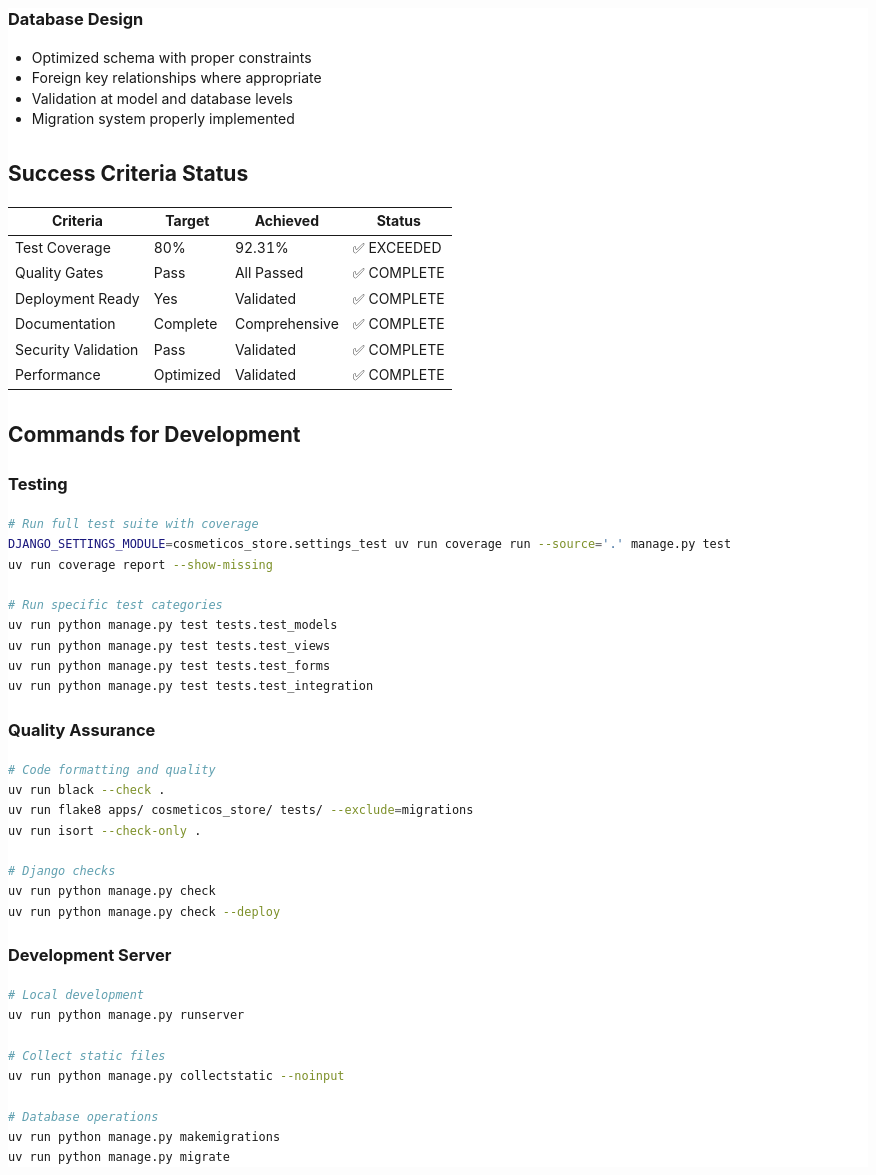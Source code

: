 ### Database Design
- Optimized schema with proper constraints
- Foreign key relationships where appropriate
- Validation at model and database levels
- Migration system properly implemented

## Success Criteria Status

| Criteria | Target | Achieved | Status |
|----------|--------|----------|---------|
| Test Coverage | 80% | 92.31% | ✅ EXCEEDED |
| Quality Gates | Pass | All Passed | ✅ COMPLETE |
| Deployment Ready | Yes | Validated | ✅ COMPLETE |
| Documentation | Complete | Comprehensive | ✅ COMPLETE |
| Security Validation | Pass | Validated | ✅ COMPLETE |
| Performance | Optimized | Validated | ✅ COMPLETE |

## Commands for Development

### Testing
```bash
# Run full test suite with coverage
DJANGO_SETTINGS_MODULE=cosmeticos_store.settings_test uv run coverage run --source='.' manage.py test
uv run coverage report --show-missing

# Run specific test categories
uv run python manage.py test tests.test_models
uv run python manage.py test tests.test_views
uv run python manage.py test tests.test_forms
uv run python manage.py test tests.test_integration
```

### Quality Assurance
```bash
# Code formatting and quality
uv run black --check .
uv run flake8 apps/ cosmeticos_store/ tests/ --exclude=migrations
uv run isort --check-only .

# Django checks
uv run python manage.py check
uv run python manage.py check --deploy
```

### Development Server
```bash
# Local development
uv run python manage.py runserver

# Collect static files
uv run python manage.py collectstatic --noinput

# Database operations
uv run python manage.py makemigrations
uv run python manage.py migrate
```
